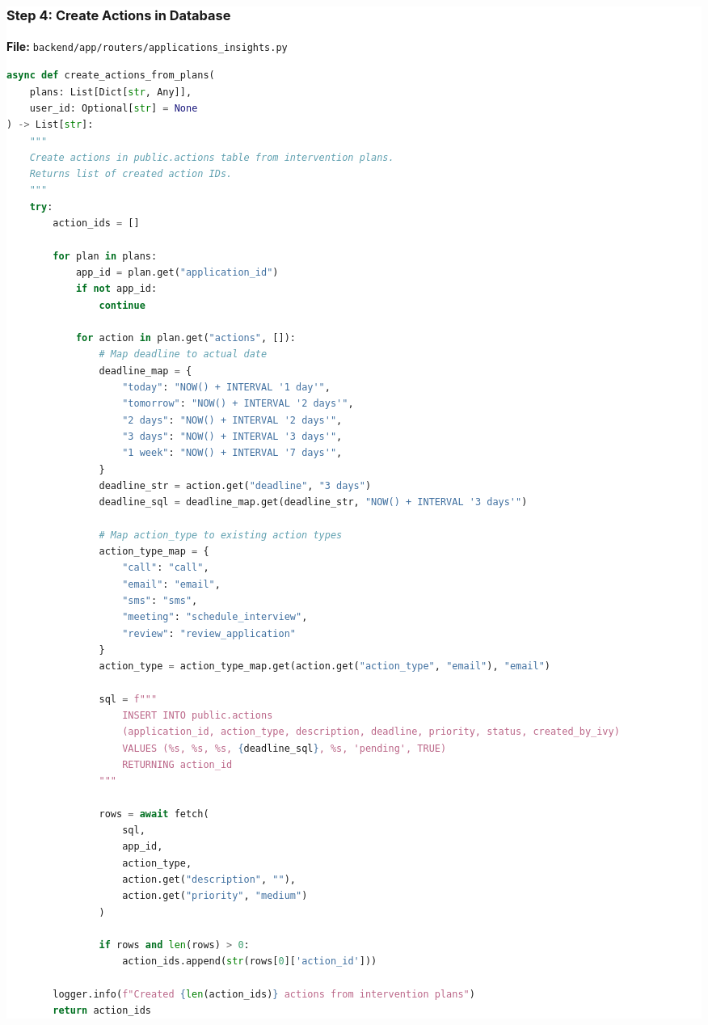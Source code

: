 ### Step 4: Create Actions in Database

**File:** `backend/app/routers/applications_insights.py`

```python
async def create_actions_from_plans(
    plans: List[Dict[str, Any]],
    user_id: Optional[str] = None
) -> List[str]:
    """
    Create actions in public.actions table from intervention plans.
    Returns list of created action IDs.
    """
    try:
        action_ids = []

        for plan in plans:
            app_id = plan.get("application_id")
            if not app_id:
                continue

            for action in plan.get("actions", []):
                # Map deadline to actual date
                deadline_map = {
                    "today": "NOW() + INTERVAL '1 day'",
                    "tomorrow": "NOW() + INTERVAL '2 days'",
                    "2 days": "NOW() + INTERVAL '2 days'",
                    "3 days": "NOW() + INTERVAL '3 days'",
                    "1 week": "NOW() + INTERVAL '7 days'",
                }
                deadline_str = action.get("deadline", "3 days")
                deadline_sql = deadline_map.get(deadline_str, "NOW() + INTERVAL '3 days'")

                # Map action_type to existing action types
                action_type_map = {
                    "call": "call",
                    "email": "email",
                    "sms": "sms",
                    "meeting": "schedule_interview",
                    "review": "review_application"
                }
                action_type = action_type_map.get(action.get("action_type", "email"), "email")

                sql = f"""
                    INSERT INTO public.actions
                    (application_id, action_type, description, deadline, priority, status, created_by_ivy)
                    VALUES (%s, %s, %s, {deadline_sql}, %s, 'pending', TRUE)
                    RETURNING action_id
                """

                rows = await fetch(
                    sql,
                    app_id,
                    action_type,
                    action.get("description", ""),
                    action.get("priority", "medium")
                )

                if rows and len(rows) > 0:
                    action_ids.append(str(rows[0]['action_id']))

        logger.info(f"Created {len(action_ids)} actions from intervention plans")
        return action_ids
```